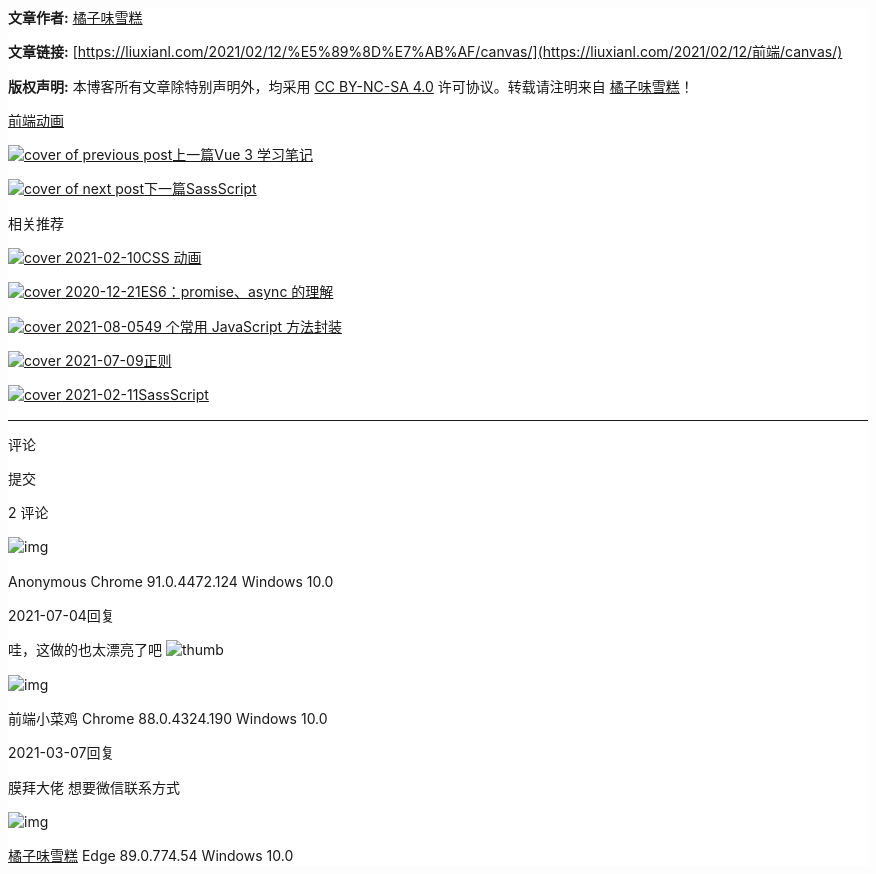 **文章作者:** [橘子味雪糕](mailto:undefined)

**文章链接:** [https://liuxianl.com/2021/02/12/%E5%89%8D%E7%AB%AF/canvas/](https://liuxianl.com/2021/02/12/前端/canvas/)

**版权声明:** 本博客所有文章除特别声明外，均采用 [CC BY-NC-SA 4.0](https://creativecommons.org/licenses/by-nc-sa/4.0/) 许可协议。转载请注明来自 [橘子味雪糕](https://liuxianl.com/)！

[前端](https://liuxianl.com/tags/前端/)[动画](https://liuxianl.com/tags/动画/)

[![cover of previous post](https://tva1.sinaimg.cn/large/006djwNZgy1gkyzq80yobj31hc0u0n4r.jpg)上一篇Vue 3 学习笔记](https://liuxianl.com/2021/05/05/vue/vue3笔记/)

[![cover of next post](https://tvax4.sinaimg.cn/large/006djwNZgy1gp42cly4rdj30xc0irwme.jpg)下一篇SassScript](https://liuxianl.com/2021/02/11/前端/SassScript/)

 相关推荐

[![cover]() 2021-02-10CSS 动画](https://liuxianl.com/2021/02/10/前端/CSS动画/)

[![cover]() 2020-12-21ES6：promise、async 的理解](https://liuxianl.com/2020/12/21/前端/ES6：promise、async的理解/)

[![cover](https://tvax3.sinaimg.cn/large/006djwNZgy1gp42cm8a5aj30xc0irgvw.jpg) 2021-08-0549 个常用 JavaScript 方法封装](https://liuxianl.com/2021/08/05/前端/49个常用JavaScript方法封装/)

[![cover]() 2021-07-09正则](https://liuxianl.com/2021/07/09/前端/正则/)

[![cover]() 2021-02-11SassScript](https://liuxianl.com/2021/02/11/前端/SassScript/)

------

 评论





提交

2 评论

![img](https://gravatar.loli.net/avatar/d41d8cd98f00b204e9800998ecf8427e?d=monsterid&v=1.4.14)

Anonymous Chrome 91.0.4472.124 Windows 10.0

2021-07-04回复

哇，这做的也太漂亮了吧 ![thumb](https://img.t.sinajs.cn/t4/appstyle/expression/ext/normal/e6/2018new_zan_org.png)

![img](https://gravatar.loli.net/avatar/a3f0b00bd5b55d3646c3421a51184ee2?d=monsterid&v=1.4.14)

前端小菜鸡 Chrome 88.0.4324.190 Windows 10.0

2021-03-07回复

膜拜大佬 想要微信联系方式

![img](https://gravatar.loli.net/avatar/b85253bb4c66d1bc645081556dc9486f?d=monsterid&v=1.4.14)

[橘子味雪糕](https://liuxianl.com/) Edge 89.0.774.54 Windows 10.0

